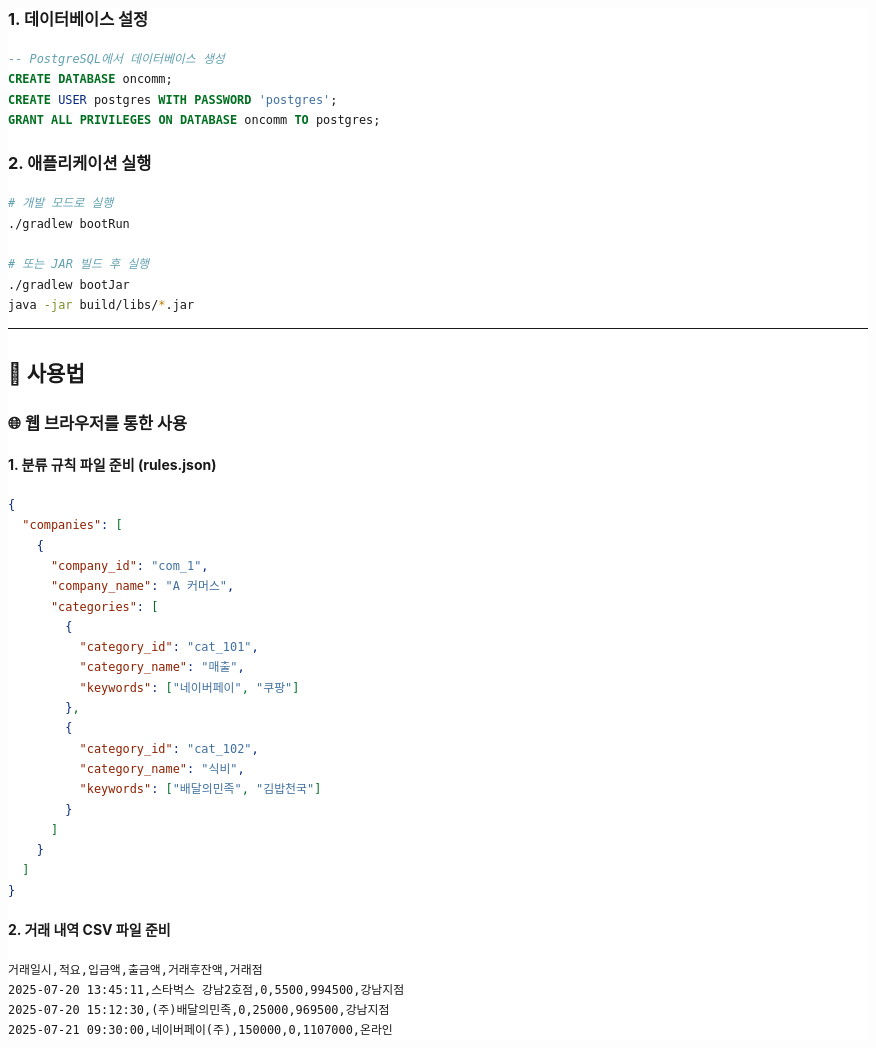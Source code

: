 ### 1. 데이터베이스 설정
```sql
-- PostgreSQL에서 데이터베이스 생성
CREATE DATABASE oncomm;
CREATE USER postgres WITH PASSWORD 'postgres';
GRANT ALL PRIVILEGES ON DATABASE oncomm TO postgres;
```

### 2. 애플리케이션 실행
```bash
# 개발 모드로 실행
./gradlew bootRun

# 또는 JAR 빌드 후 실행
./gradlew bootJar
java -jar build/libs/*.jar
```

---

## 📖 사용법

### 🌐 웹 브라우저를 통한 사용

#### 1. 분류 규칙 파일 준비 (rules.json)
```json
{
  "companies": [
    {
      "company_id": "com_1",
      "company_name": "A 커머스",
      "categories": [
        {
          "category_id": "cat_101",
          "category_name": "매출",
          "keywords": ["네이버페이", "쿠팡"]
        },
        {
          "category_id": "cat_102",
          "category_name": "식비",
          "keywords": ["배달의민족", "김밥천국"]
        }
      ]
    }
  ]
}
```

#### 2. 거래 내역 CSV 파일 준비
```csv
거래일시,적요,입금액,출금액,거래후잔액,거래점
2025-07-20 13:45:11,스타벅스 강남2호점,0,5500,994500,강남지점
2025-07-20 15:12:30,(주)배달의민족,0,25000,969500,강남지점
2025-07-21 09:30:00,네이버페이(주),150000,0,1107000,온라인
```
